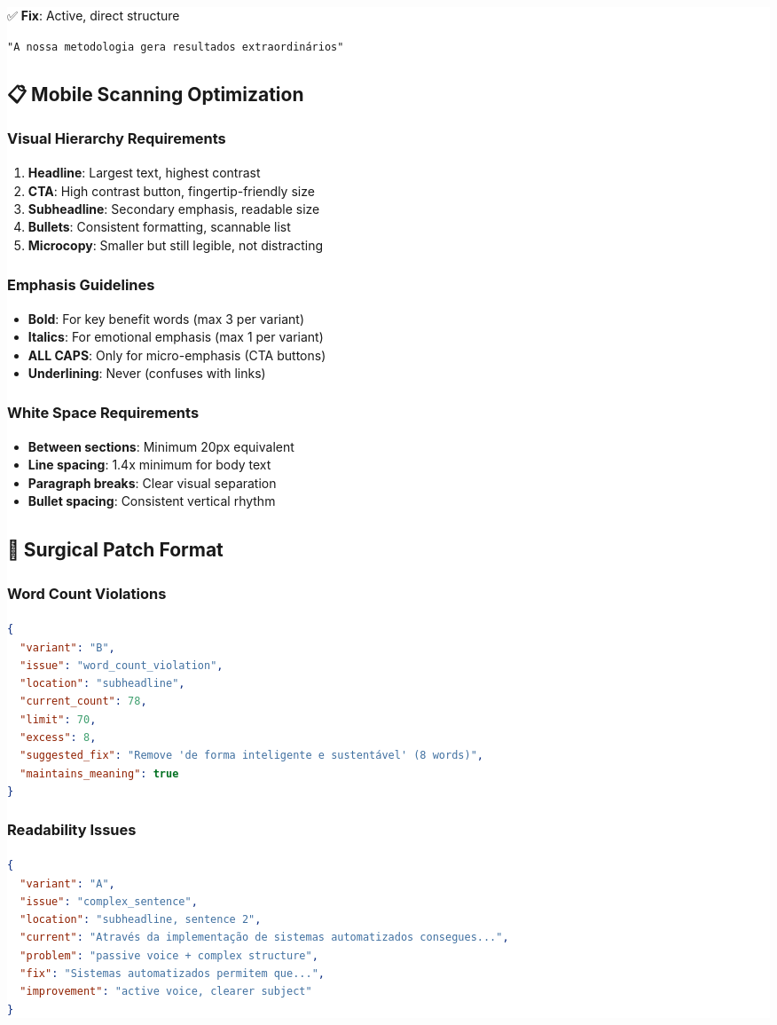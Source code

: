 ✅ **Fix**: Active, direct structure
```
"A nossa metodologia gera resultados extraordinários"
```

## 📋 Mobile Scanning Optimization

### Visual Hierarchy Requirements
1. **Headline**: Largest text, highest contrast
2. **CTA**: High contrast button, fingertip-friendly size
3. **Subheadline**: Secondary emphasis, readable size
4. **Bullets**: Consistent formatting, scannable list
5. **Microcopy**: Smaller but still legible, not distracting

### Emphasis Guidelines
- **Bold**: For key benefit words (max 3 per variant)
- **Italics**: For emotional emphasis (max 1 per variant)  
- **ALL CAPS**: Only for micro-emphasis (CTA buttons)
- **Underlining**: Never (confuses with links)

### White Space Requirements
- **Between sections**: Minimum 20px equivalent
- **Line spacing**: 1.4x minimum for body text
- **Paragraph breaks**: Clear visual separation
- **Bullet spacing**: Consistent vertical rhythm

## 🔧 Surgical Patch Format

### Word Count Violations
```json
{
  "variant": "B",
  "issue": "word_count_violation",
  "location": "subheadline", 
  "current_count": 78,
  "limit": 70,
  "excess": 8,
  "suggested_fix": "Remove 'de forma inteligente e sustentável' (8 words)",
  "maintains_meaning": true
}
```

### Readability Issues  
```json
{
  "variant": "A",
  "issue": "complex_sentence",
  "location": "subheadline, sentence 2",
  "current": "Através da implementação de sistemas automatizados consegues...",
  "problem": "passive voice + complex structure",
  "fix": "Sistemas automatizados permitem que...",
  "improvement": "active voice, clearer subject"
}
```
